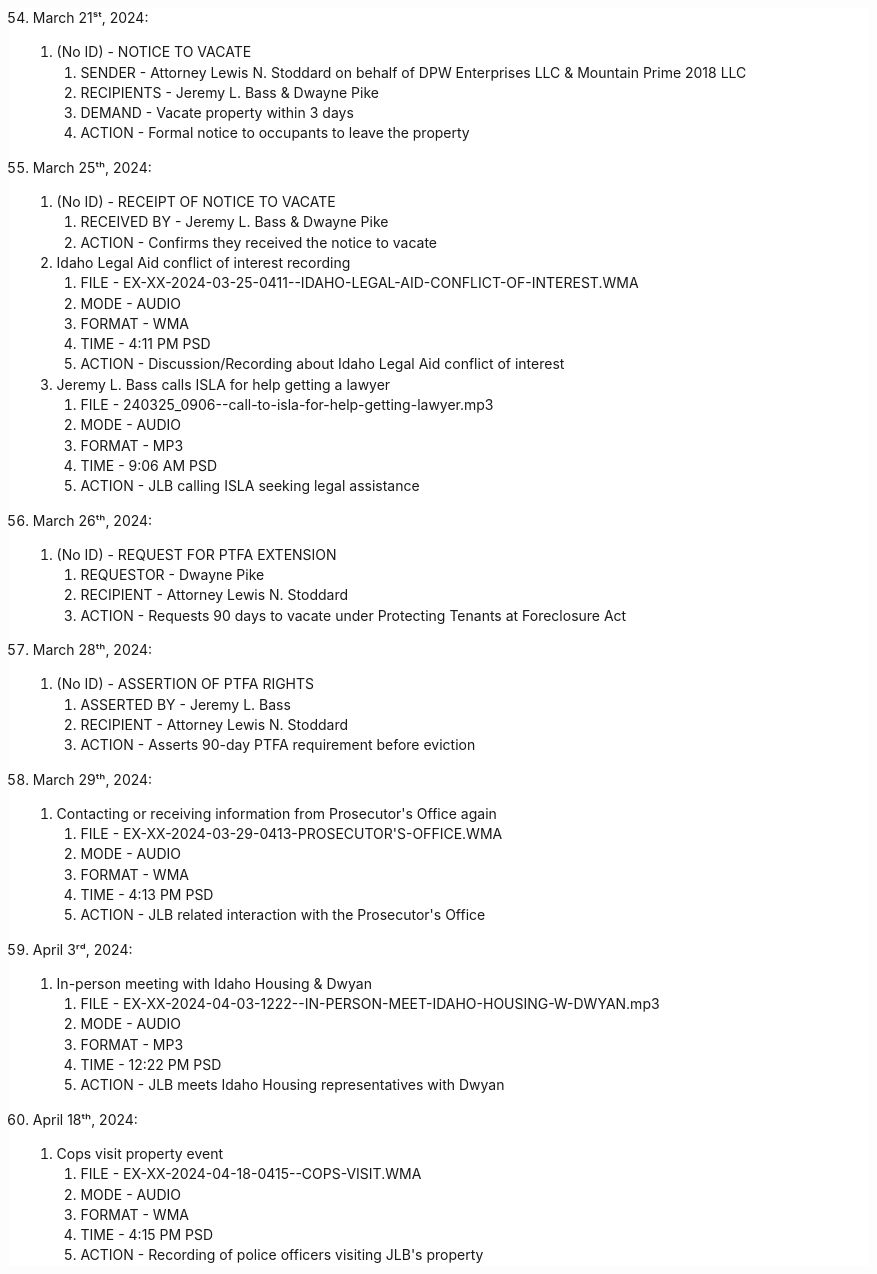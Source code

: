 
54. March 21ˢᵗ, 2024:
    1. (No ID) - NOTICE TO VACATE
        1. SENDER - Attorney Lewis N. Stoddard on behalf of DPW Enterprises LLC & Mountain Prime 2018 LLC
        2. RECIPIENTS - Jeremy L. Bass & Dwayne Pike
        3. DEMAND - Vacate property within 3 days
        4. ACTION - Formal notice to occupants to leave the property

55. March 25ᵗʰ, 2024:
    1. (No ID) - RECEIPT OF NOTICE TO VACATE
        1. RECEIVED BY - Jeremy L. Bass & Dwayne Pike
        2. ACTION - Confirms they received the notice to vacate
    2. Idaho Legal Aid conflict of interest recording
        1. FILE - EX-XX-2024-03-25-0411--IDAHO-LEGAL-AID-CONFLICT-OF-INTEREST.WMA
        2. MODE - AUDIO
        3. FORMAT - WMA
        4. TIME - 4:11 PM PSD
        5. ACTION - Discussion/Recording about Idaho Legal Aid conflict of interest
    3. Jeremy L. Bass calls ISLA for help getting a lawyer
        1. FILE - 240325_0906--call-to-isla-for-help-getting-lawyer.mp3
        2. MODE - AUDIO
        3. FORMAT - MP3
        4. TIME - 9:06 AM PSD
        5. ACTION - JLB calling ISLA seeking legal assistance

56. March 26ᵗʰ, 2024:
    1. (No ID) - REQUEST FOR PTFA EXTENSION
        1. REQUESTOR - Dwayne Pike
        2. RECIPIENT - Attorney Lewis N. Stoddard
        3. ACTION - Requests 90 days to vacate under Protecting Tenants at Foreclosure Act

57. March 28ᵗʰ, 2024:
    1. (No ID) - ASSERTION OF PTFA RIGHTS
        1. ASSERTED BY - Jeremy L. Bass
        2. RECIPIENT - Attorney Lewis N. Stoddard
        3. ACTION - Asserts 90-day PTFA requirement before eviction

58. March 29ᵗʰ, 2024:
    1. Contacting or receiving information from Prosecutor's Office again
        1. FILE - EX-XX-2024-03-29-0413-PROSECUTOR'S-OFFICE.WMA
        2. MODE - AUDIO
        3. FORMAT - WMA
        4. TIME - 4:13 PM PSD
        5. ACTION - JLB related interaction with the Prosecutor's Office

59. April 3ʳᵈ, 2024:
    1. In-person meeting with Idaho Housing & Dwyan
        1. FILE - EX-XX-2024-04-03-1222--IN-PERSON-MEET-IDAHO-HOUSING-W-DWYAN.mp3
        2. MODE - AUDIO
        3. FORMAT - MP3
        4. TIME - 12:22 PM PSD
        5. ACTION - JLB meets Idaho Housing representatives with Dwyan

60. April 18ᵗʰ, 2024:
    1. Cops visit property event
        1. FILE - EX-XX-2024-04-18-0415--COPS-VISIT.WMA
        2. MODE - AUDIO
        3. FORMAT - WMA
        4. TIME - 4:15 PM PSD
        5. ACTION - Recording of police officers visiting JLB's property
